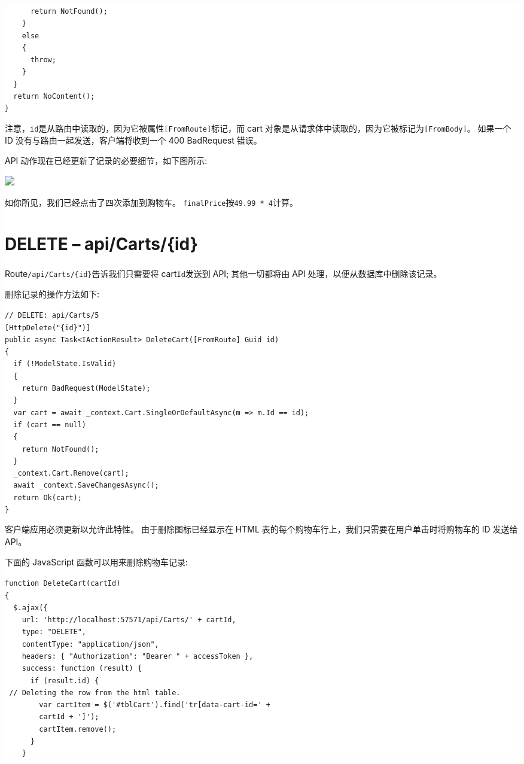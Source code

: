 ```
      return NotFound();
    }
    else
    {
      throw;
    }
  }
  return NoContent();
}
```

注意，`id`是从路由中读取的，因为它被属性`[FromRoute]`标记，而 cart 对象是从请求体中读取的，因为它被标记为`[FromBody]`。 如果一个 ID 没有与路由一起发送，客户端将收到一个 400 BadRequest 错误。

API 动作现在已经更新了记录的必要细节，如下图所示:

![](assets/3fdcedea-ae97-4a06-8a44-167ae0bf3b07.png)

如你所见，我们已经点击了四次添加到购物车。 `finalPrice`按`49.99 * 4`计算。

# DELETE – api/Carts/{id}

Route`/api/Carts/{id}`告诉我们只需要将 cart`Id`发送到 API; 其他一切都将由 API 处理，以便从数据库中删除该记录。

删除记录的操作方法如下:

```
// DELETE: api/Carts/5
[HttpDelete("{id}")]
public async Task<IActionResult> DeleteCart([FromRoute] Guid id)
{
  if (!ModelState.IsValid)
  {
    return BadRequest(ModelState);
  }
  var cart = await _context.Cart.SingleOrDefaultAsync(m => m.Id == id);
  if (cart == null)
  {
    return NotFound();
  }
  _context.Cart.Remove(cart);
  await _context.SaveChangesAsync();
  return Ok(cart);
}
```

客户端应用必须更新以允许此特性。 由于删除图标已经显示在 HTML 表的每个购物车行上，我们只需要在用户单击时将购物车的 ID 发送给 API。

下面的 JavaScript 函数可以用来删除购物车记录:

```
function DeleteCart(cartId) 
{
  $.ajax({
    url: 'http://localhost:57571/api/Carts/' + cartId,
    type: "DELETE",
    contentType: "application/json",
    headers: { "Authorization": "Bearer " + accessToken },
    success: function (result) {
      if (result.id) {
 // Deleting the row from the html table.
        var cartItem = $('#tblCart').find('tr[data-cart-id=' + 
        cartId + ']');
        cartItem.remove();
      }
    }
```